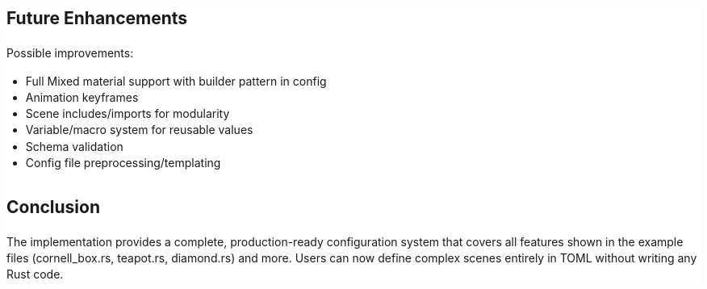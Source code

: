 ## Future Enhancements

Possible improvements:
- Full Mixed material support with builder pattern in config
- Animation keyframes
- Scene includes/imports for modularity
- Variable/macro system for reusable values
- Schema validation
- Config file preprocessing/templating

## Conclusion

The implementation provides a complete, production-ready configuration system that covers all features shown in the example files (cornell_box.rs, teapot.rs, diamond.rs) and more. Users can now define complex scenes entirely in TOML without writing any Rust code.
